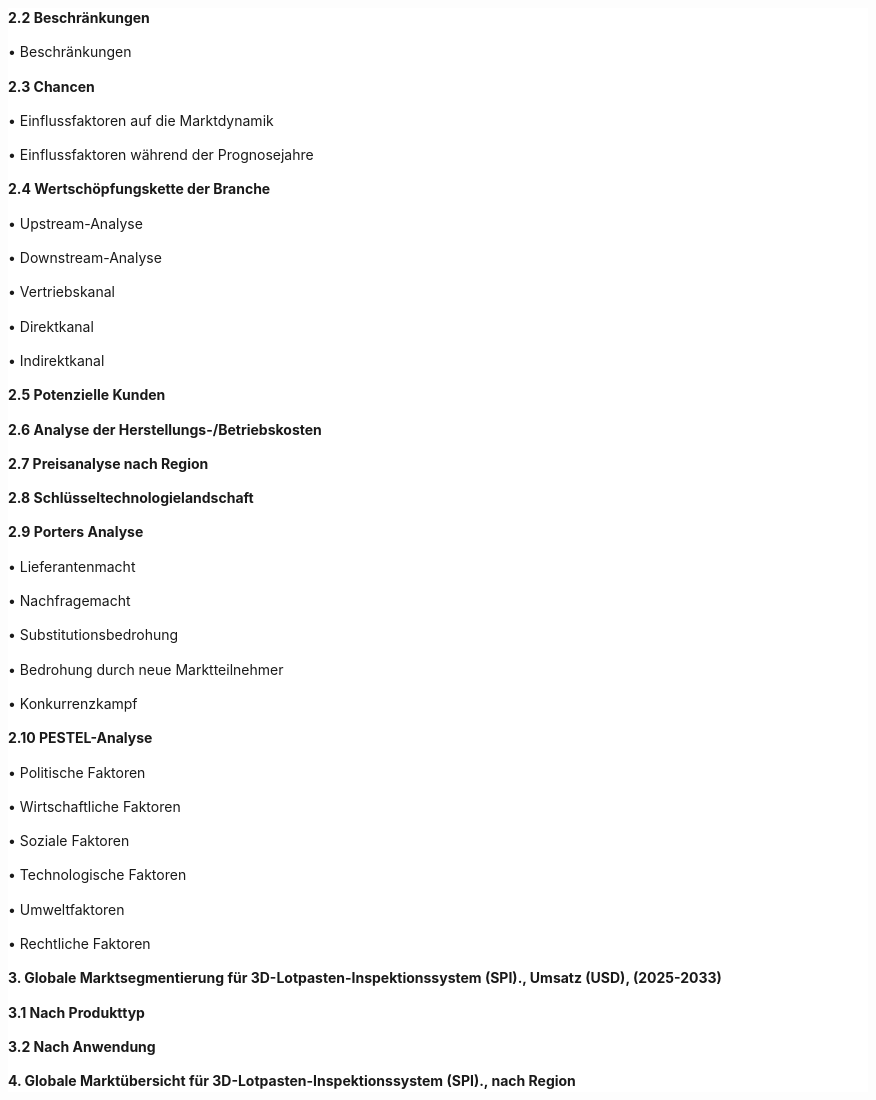 <strong>2.2 Beschränkungen</strong>

• Beschränkungen

<strong>2.3 Chancen</strong>

• Einflussfaktoren auf die Marktdynamik

• Einflussfaktoren während der Prognosejahre

<strong>2.4 Wertschöpfungskette der Branche</strong>

• Upstream-Analyse

• Downstream-Analyse

• Vertriebskanal

• Direktkanal

• Indirektkanal

<strong>2.5 Potenzielle Kunden</strong>

<strong>2.6 Analyse der Herstellungs-/Betriebskosten</strong>

<strong>2.7 Preisanalyse nach Region</strong>

<strong>2.8 Schlüsseltechnologielandschaft</strong>

<strong>2.9 Porters Analyse</strong>

• Lieferantenmacht

• Nachfragemacht

• Substitutionsbedrohung

• Bedrohung durch neue Marktteilnehmer

• Konkurrenzkampf

<strong>2.10 PESTEL-Analyse</strong>

• Politische Faktoren

• Wirtschaftliche Faktoren

• Soziale Faktoren

• Technologische Faktoren

• Umweltfaktoren

• Rechtliche Faktoren

<strong>3. Globale Marktsegmentierung für 3D-Lotpasten-Inspektionssystem (SPI)., Umsatz (USD), (2025-2033)</strong>

<strong>3.1 Nach Produkttyp</strong>

<strong>3.2 Nach Anwendung</strong>

<strong>4. Globale Marktübersicht für 3D-Lotpasten-Inspektionssystem (SPI)., nach Region</strong>

